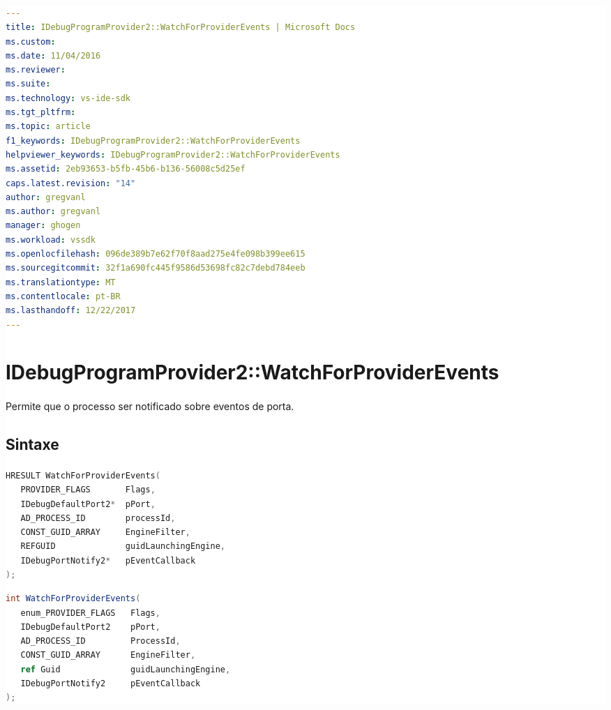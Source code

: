 ```yaml
---
title: IDebugProgramProvider2::WatchForProviderEvents | Microsoft Docs
ms.custom: 
ms.date: 11/04/2016
ms.reviewer: 
ms.suite: 
ms.technology: vs-ide-sdk
ms.tgt_pltfrm: 
ms.topic: article
f1_keywords: IDebugProgramProvider2::WatchForProviderEvents
helpviewer_keywords: IDebugProgramProvider2::WatchForProviderEvents
ms.assetid: 2eb93653-b5fb-45b6-b136-56008c5d25ef
caps.latest.revision: "14"
author: gregvanl
ms.author: gregvanl
manager: ghogen
ms.workload: vssdk
ms.openlocfilehash: 096de389b7e62f70f8aad275e4fe098b399ee615
ms.sourcegitcommit: 32f1a690fc445f9586d53698fc82c7debd784eeb
ms.translationtype: MT
ms.contentlocale: pt-BR
ms.lasthandoff: 12/22/2017
---
```

# <a name="idebugprogramprovider2watchforproviderevents"></a>IDebugProgramProvider2::WatchForProviderEvents
Permite que o processo ser notificado sobre eventos de porta.  
  
## <a name="syntax"></a>Sintaxe  
  
```cpp  
HRESULT WatchForProviderEvents(  
   PROVIDER_FLAGS       Flags,  
   IDebugDefaultPort2*  pPort,  
   AD_PROCESS_ID        processId,  
   CONST_GUID_ARRAY     EngineFilter,  
   REFGUID              guidLaunchingEngine,  
   IDebugPortNotify2*   pEventCallback  
);  
```  
  
```csharp  
int WatchForProviderEvents(  
   enum_PROVIDER_FLAGS   Flags,  
   IDebugDefaultPort2    pPort,  
   AD_PROCESS_ID         ProcessId,  
   CONST_GUID_ARRAY      EngineFilter,  
   ref Guid              guidLaunchingEngine,  
   IDebugPortNotify2     pEventCallback  
);  
```  
  